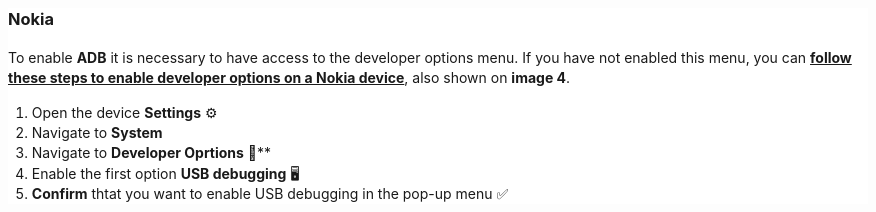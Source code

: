 
### Nokia  

To enable **ADB** it is necessary to have access to the developer options menu. If you have not enabled this menu, you can **[follow these steps to enable developer options on a Nokia device](../02-how-to-enable-developer-options/02-how-to-enable-developer-options.md#nokia)**, also shown on **image 4**.  

1. Open the device **Settings** ⚙️
2. Navigate to **System**
3. Navigate to **Developer Oprtions** 🤖**
4. Enable the first option **USB debugging** 🖥️
5. **Confirm** thtat you want to enable USB debugging in the pop-up menu ✅
